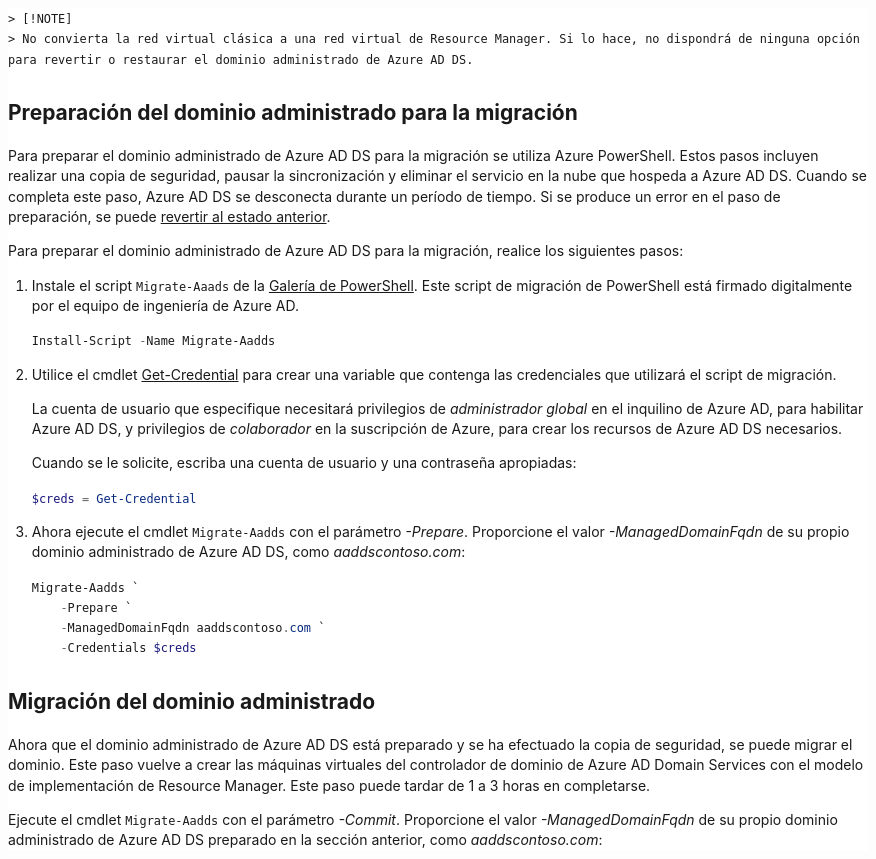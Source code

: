     > [!NOTE]
    > No convierta la red virtual clásica a una red virtual de Resource Manager. Si lo hace, no dispondrá de ninguna opción para revertir o restaurar el dominio administrado de Azure AD DS.

## <a name="prepare-the-managed-domain-for-migration"></a>Preparación del dominio administrado para la migración

Para preparar el dominio administrado de Azure AD DS para la migración se utiliza Azure PowerShell. Estos pasos incluyen realizar una copia de seguridad, pausar la sincronización y eliminar el servicio en la nube que hospeda a Azure AD DS. Cuando se completa este paso, Azure AD DS se desconecta durante un período de tiempo. Si se produce un error en el paso de preparación, se puede [revertir al estado anterior](#roll-back).

Para preparar el dominio administrado de Azure AD DS para la migración, realice los siguientes pasos:

1. Instale el script `Migrate-Aaads` de la [Galería de PowerShell][powershell-script]. Este script de migración de PowerShell está firmado digitalmente por el equipo de ingeniería de Azure AD.

    ```powershell
    Install-Script -Name Migrate-Aadds
    ```

1. Utilice el cmdlet [Get-Credential][get-credential] para crear una variable que contenga las credenciales que utilizará el script de migración.

    La cuenta de usuario que especifique necesitará privilegios de *administrador global* en el inquilino de Azure AD, para habilitar Azure AD DS, y privilegios de *colaborador* en la suscripción de Azure, para crear los recursos de Azure AD DS necesarios.

    Cuando se le solicite, escriba una cuenta de usuario y una contraseña apropiadas:

    ```powershell
    $creds = Get-Credential
    ```

1. Ahora ejecute el cmdlet `Migrate-Aadds` con el parámetro *-Prepare*. Proporcione el valor *-ManagedDomainFqdn* de su propio dominio administrado de Azure AD DS, como *aaddscontoso.com*:

    ```powershell
    Migrate-Aadds `
        -Prepare `
        -ManagedDomainFqdn aaddscontoso.com `
        -Credentials $creds
    ```

## <a name="migrate-the-managed-domain"></a>Migración del dominio administrado

Ahora que el dominio administrado de Azure AD DS está preparado y se ha efectuado la copia de seguridad, se puede migrar el dominio. Este paso vuelve a crear las máquinas virtuales del controlador de dominio de Azure AD Domain Services con el modelo de implementación de Resource Manager. Este paso puede tardar de 1 a 3 horas en completarse.

Ejecute el cmdlet `Migrate-Aadds` con el parámetro *-Commit*. Proporcione el valor *-ManagedDomainFqdn* de su propio dominio administrado de Azure AD DS preparado en la sección anterior, como *aaddscontoso.com*:


[azure-bastion]: ../bastion/bastion-overview.md
[network-considerations]: network-considerations.md
[azure-powershell]: /powershell/azure/overview
[network-ports]: network-considerations.md#network-security-groups-and-required-ports
[Connect-AzAccount]: /powershell/module/az.accounts/connect-azaccount
[Set-AzContext]: /powershell/module/az.accounts/set-azcontext
[Get-AzResource]: /powershell/module/az.resources/get-azresource
[Set-AzResource]: /powershell/module/az.resources/set-azresource
[network-resources]: network-considerations.md#network-resources-used-by-azure-ad-ds
[update-dns]: tutorial-create-instance.md#update-dns-settings-for-the-azure-virtual-network
[azure-support]: ../active-directory/fundamentals/active-directory-troubleshooting-support-howto.md
[security-audits]: security-audit-events.md
[notifications]: notifications.md
[password-policy]: password-policy.md
[secure-ldap]: tutorial-configure-ldaps.md
[migrate-iaas]: ../virtual-machines/windows/migration-classic-resource-manager-overview.md
[join-windows]: join-windows-vm.md
[tutorial-create-management-vm]: tutorial-create-management-vm.md
[troubleshoot-domain-join]: troubleshoot-domain-join.md
[troubleshoot-account-lockout]: troubleshoot-account-lockout.md
[troubleshoot-sign-in]: troubleshoot-sign-in.md
[tshoot-ldaps]: tshoot-ldaps.md
[get-credential]: /powershell/module/microsoft.powershell.security/get-credential
[powershell-script]: https://www.powershellgallery.com/packages/Migrate-Aadds/